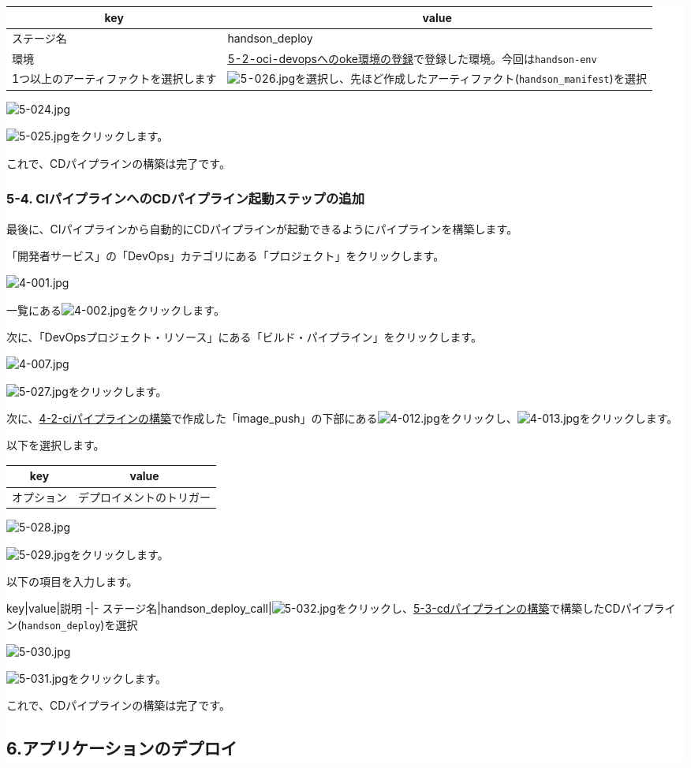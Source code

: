 key|value
-|-
ステージ名|handson_deploy
環境|[5-2-oci-devopsへのoke環境の登録](#5-2-oci-devopsへのoke環境の登録)で登録した環境。今回は`handson-env`
1つ以上のアーティファクトを選択します|![5-026.jpg](5-026.jpg)を選択し、先ほど作成したアーティファクト(`handson_manifest`)を選択

![5-024.jpg](5-024.jpg)

![5-025.jpg](5-025.jpg)をクリックします。  

これで、CDパイプラインの構築は完了です。  

### 5-4. CIパイプラインへのCDパイプライン起動ステップの追加

最後に、CIパイプラインから自動的にCDパイプラインが起動できるようにパイプラインを構築します。  

「開発者サービス」の「DevOps」カテゴリにある「プロジェクト」をクリックします。  

![4-001.jpg](4-001.jpg)

一覧にある![4-002.jpg](4-002.jpg)をクリックします。  

次に、「DevOpsプロジェクト・リソース」にある「ビルド・パイプライン」をクリックします。  

![4-007.jpg](4-007.jpg)

![5-027.jpg](5-027.jpg)をクリックします。  

次に、[4-2-ciパイプラインの構築](#4-2-ciパイプラインの構築)で作成した「image_push」の下部にある![4-012.jpg](4-012.jpg)をクリックし、![4-013.jpg](4-013.jpg)をクリックします。  

以下を選択します。  

key|value
-|-
オプション|デプロイメントのトリガー

![5-028.jpg](5-028.jpg)

![5-029.jpg](5-029.jpg)をクリックします。  

以下の項目を入力します。  

key|value|説明
-|-
ステージ名|handson_deploy_call|![5-032.jpg](5-032.jpg)をクリックし、[5-3-cdパイプラインの構築](#5-3-cdパイプラインの構築)で構築したCDパイプライン(`handson_deploy`)を選択

![5-030.jpg](5-030.jpg)

![5-031.jpg](5-031.jpg)をクリックします。  

これで、CDパイプラインの構築は完了です。  

6.アプリケーションのデプロイ
----
